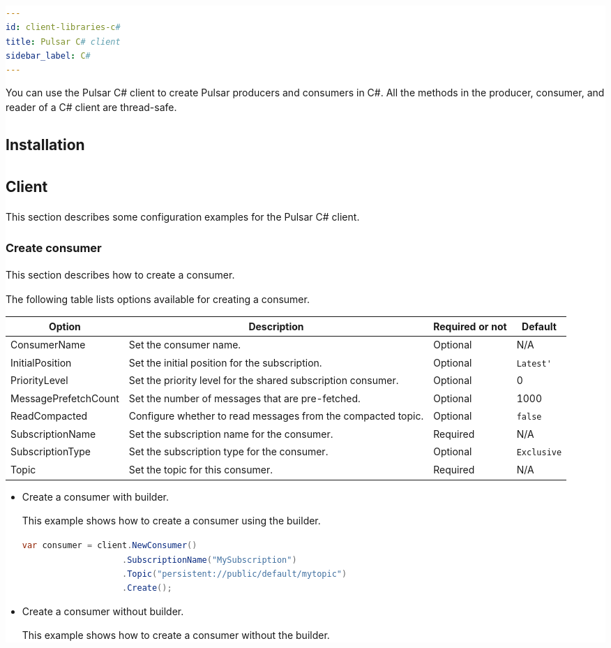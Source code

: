 ```yaml
---
id: client-libraries-c#
title: Pulsar C# client
sidebar_label: C#
---
```


You can use the Pulsar C# client to create Pulsar producers and consumers in C#. All the methods in the producer, consumer, and reader of a C# client are thread-safe.

## Installation

## Client

This section describes some configuration examples for the Pulsar C# client.

### Create consumer

This section describes how to create a consumer.

The following table lists options available for creating a consumer.

| Option | Description | Required or not | Default |
|---- | ---- | ---- | ---- |
| ConsumerName | Set the consumer name. | Optional | N/A |
| InitialPosition | Set the initial position for the subscription. | Optional | `Latest'`|
| PriorityLevel | Set the priority level for the shared subscription consumer. | Optional |  0 |
| MessagePrefetchCount | Set the number of messages that are pre-fetched. | Optional | 1000 |
| ReadCompacted | Configure whether to read messages from the compacted topic. | Optional | `false` |
| SubscriptionName | Set the subscription name for the consumer. | Required | N/A |
| SubscriptionType  | Set the subscription type for the consumer. | Optional | `Exclusive` |
| Topic | Set the topic for this consumer. | Required | N/A |

- Create a consumer with builder.

    This example shows how to create a consumer using the builder.

    ```c#
    var consumer = client.NewConsumer()
                        .SubscriptionName("MySubscription")
                        .Topic("persistent://public/default/mytopic")
                        .Create();
    ```

- Create a consumer without builder.

    This example shows how to create a consumer without the builder.
